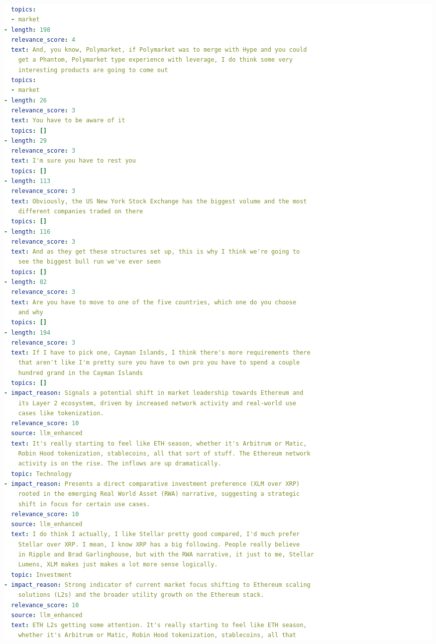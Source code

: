 ```yaml
  topics:
  - market
- length: 198
  relevance_score: 4
  text: And, you know, Polymarket, if Polymarket was to merge with Hype and you could
    get a Phantom, Polymarket type experience with leverage, I do think some very
    interesting products are going to come out
  topics:
  - market
- length: 26
  relevance_score: 3
  text: You have to be aware of it
  topics: []
- length: 29
  relevance_score: 3
  text: I'm sure you have to rest you
  topics: []
- length: 113
  relevance_score: 3
  text: Obviously, the US New York Stock Exchange has the biggest volume and the most
    different companies traded on there
  topics: []
- length: 116
  relevance_score: 3
  text: And as they get these structures set up, this is why I think we're going to
    see the biggest bull run we've ever seen
  topics: []
- length: 82
  relevance_score: 3
  text: Are you have to move to one of the five countries, which one do you choose
    and why
  topics: []
- length: 194
  relevance_score: 3
  text: If I have to pick one, Cayman Islands, I think there's more requirements there
    that aren't like I'm pretty sure you have to own pro you have to spend a couple
    hundred grand in the Cayman Islands
  topics: []
- impact_reason: Signals a potential shift in market leadership towards Ethereum and
    its Layer 2 ecosystem, driven by increased network activity and real-world use
    cases like tokenization.
  relevance_score: 10
  source: llm_enhanced
  text: It's really starting to feel like ETH season, whether it's Arbitrum or Matic,
    Robin Hood tokenization, stablecoins, all that sort of stuff. The Ethereum network
    activity is on the rise. The inflows are up dramatically.
  topic: Technology
- impact_reason: Presents a direct comparative investment preference (XLM over XRP)
    rooted in the emerging Real World Asset (RWA) narrative, suggesting a strategic
    shift in focus for certain use cases.
  relevance_score: 10
  source: llm_enhanced
  text: I do think I actually, I like Stellar pretty good compared, I'd much prefer
    Stellar over XRP. I mean, I know XRP has a big following. People really believe
    in Ripple and Brad Garlinghouse, but with the RWA narrative, it just to me, Stellar
    Lumens, XLM makes just makes a lot more sense logically.
  topic: Investment
- impact_reason: Strong indicator of current market focus shifting to Ethereum scaling
    solutions (L2s) and the broader utility growth on the Ethereum stack.
  relevance_score: 10
  source: llm_enhanced
  text: ETH L2s getting some attention. It's really starting to feel like ETH season,
    whether it's Arbitrum or Matic, Robin Hood tokenization, stablecoins, all that
```